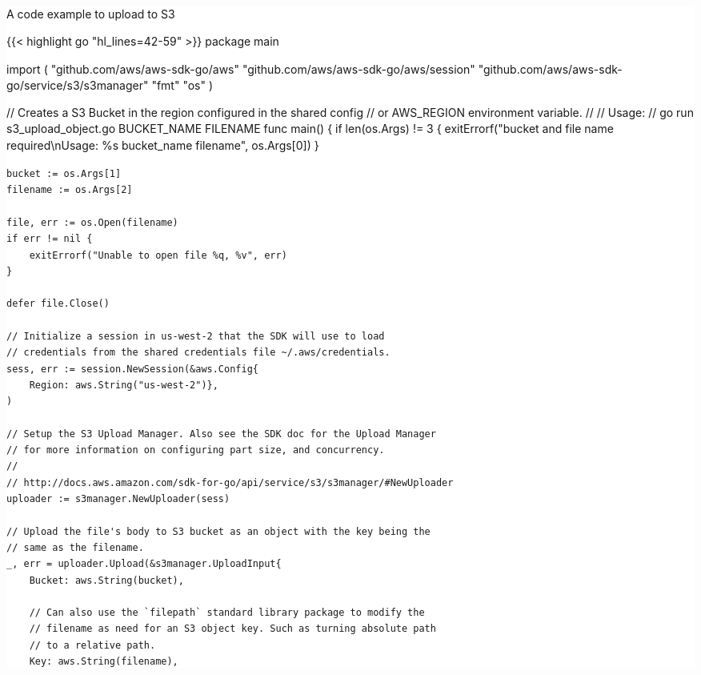 A code example to upload to S3

{{< highlight go "hl_lines=42-59" >}}
package main

import (
    "github.com/aws/aws-sdk-go/aws"
    "github.com/aws/aws-sdk-go/aws/session"
    "github.com/aws/aws-sdk-go/service/s3/s3manager"
    "fmt"
    "os"
)

// Creates a S3 Bucket in the region configured in the shared config
// or AWS_REGION environment variable.
//
// Usage:
//    go run s3_upload_object.go BUCKET_NAME FILENAME
func main() {
    if len(os.Args) != 3 {
        exitErrorf("bucket and file name required\nUsage: %s bucket_name filename",
            os.Args[0])
    }

    bucket := os.Args[1]
    filename := os.Args[2]

    file, err := os.Open(filename)
    if err != nil {
        exitErrorf("Unable to open file %q, %v", err)
    }

    defer file.Close()

    // Initialize a session in us-west-2 that the SDK will use to load
    // credentials from the shared credentials file ~/.aws/credentials.
    sess, err := session.NewSession(&aws.Config{
        Region: aws.String("us-west-2")},
    )

    // Setup the S3 Upload Manager. Also see the SDK doc for the Upload Manager
    // for more information on configuring part size, and concurrency.
    //
    // http://docs.aws.amazon.com/sdk-for-go/api/service/s3/s3manager/#NewUploader
    uploader := s3manager.NewUploader(sess)

    // Upload the file's body to S3 bucket as an object with the key being the
    // same as the filename.
    _, err = uploader.Upload(&s3manager.UploadInput{
        Bucket: aws.String(bucket),

        // Can also use the `filepath` standard library package to modify the
        // filename as need for an S3 object key. Such as turning absolute path
        // to a relative path.
        Key: aws.String(filename),
